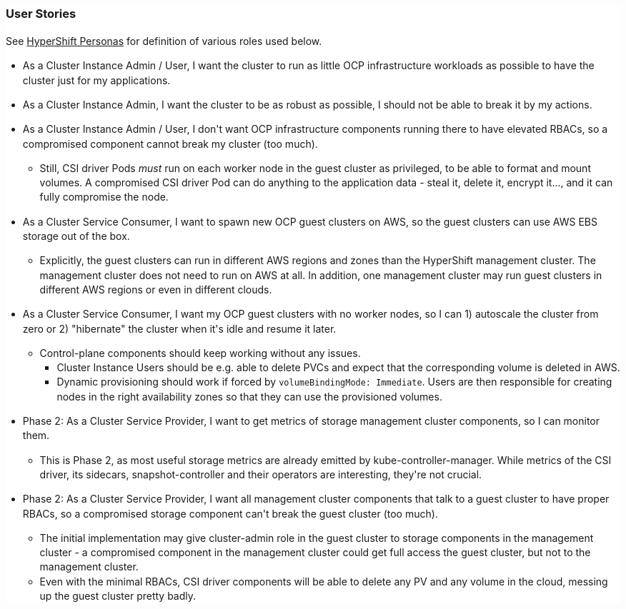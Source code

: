 ### User Stories

See [HyperShift Personas](https://hypershift-docs.netlify.app/reference/concepts-and-personas/) for definition of
various roles used below.

* As a Cluster Instance Admin / User, I want the cluster to run as little OCP infrastructure workloads as possible to
  have the cluster just for my applications.

* As a Cluster Instance Admin, I want the cluster to be as robust as possible, I should not be able to break it
  by my actions.

* As a Cluster Instance Admin / User, I don't want OCP infrastructure components running there to have elevated RBACs,
  so a compromised component cannot break my cluster (too much).
  * Still, CSI driver Pods *must* run on each worker node in the guest cluster as privileged, to be able to format and
    mount volumes. A compromised CSI driver Pod can do anything to the application data - steal it, delete it, encrypt
    it..., and it can fully compromise the node.

* As a Cluster Service Consumer, I want to spawn new OCP guest clusters on AWS, so the guest clusters can use AWS EBS
  storage out of the box.
  * Explicitly, the guest clusters can run in different AWS regions and zones than the HyperShift management cluster.
    The management cluster does not need to run on AWS at all. In addition, one management cluster may run guest
    clusters in different AWS regions or even in different clouds.

* As a Cluster Service Consumer, I want my OCP guest clusters with no worker nodes, so I can 1) autoscale the cluster
  from zero or 2) "hibernate" the cluster when it's idle and resume it later.
  * Control-plane components should keep working without any issues.
    * Cluster Instance Users should be e.g. able to delete PVCs and expect that the corresponding volume is deleted in AWS.
    * Dynamic provisioning should work if forced by `volumeBindingMode: Immediate`. Users are then responsible
      for creating nodes in the right availability zones so that they can use the provisioned volumes.

* Phase 2: As a Cluster Service Provider, I want to get metrics of storage management cluster components, so I can
  monitor them.
  * This is Phase 2, as most useful storage metrics are already emitted by kube-controller-manager. While metrics of the
    CSI driver, its sidecars, snapshot-controller and their operators are interesting, they're not crucial.

* Phase 2: As a Cluster Service Provider, I want all management cluster components that talk to a guest cluster to have
  proper RBACs, so a compromised storage component can't break the guest cluster (too much).
  * The initial implementation may give cluster-admin role in the guest cluster to storage components in the management
    cluster - a compromised component in the management cluster could get full access the guest cluster, but not to the
    management cluster.
  * Even with the minimal RBACs, CSI driver components will be able to delete any PV and any volume in the cloud,
    messing up the guest cluster pretty badly.
